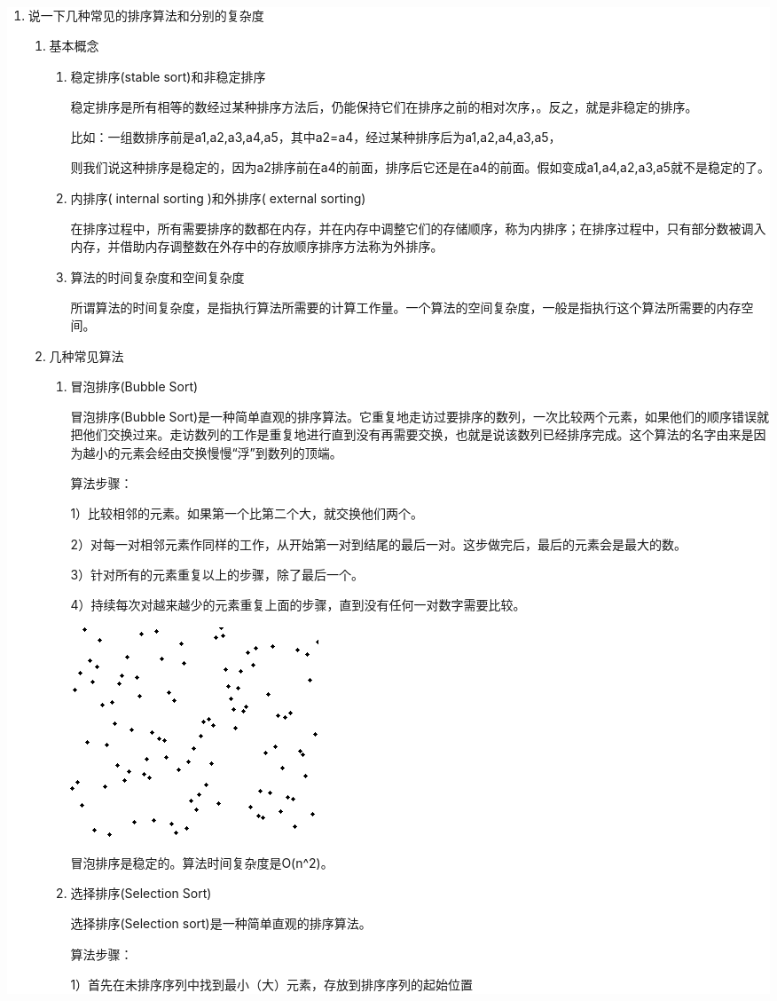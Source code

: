 1. 说一下几种常见的排序算法和分别的复杂度

    1. 基本概念 
        1. 稳定排序(stable sort)和非稳定排序 

            稳定排序是所有相等的数经过某种排序方法后，仍能保持它们在排序之前的相对次序，。反之，就是非稳定的排序。 

            比如：一组数排序前是a1,a2,a3,a4,a5，其中a2=a4，经过某种排序后为a1,a2,a4,a3,a5， 

            则我们说这种排序是稳定的，因为a2排序前在a4的前面，排序后它还是在a4的前面。假如变成a1,a4,a2,a3,a5就不是稳定的了。 

        2. 内排序( internal sorting )和外排序( external sorting) 

            在排序过程中，所有需要排序的数都在内存，并在内存中调整它们的存储顺序，称为内排序；在排序过程中，只有部分数被调入内存，并借助内存调整数在外存中的存放顺序排序方法称为外排序。 

        3. 算法的时间复杂度和空间复杂度 

            所谓算法的时间复杂度，是指执行算法所需要的计算工作量。一个算法的空间复杂度，一般是指执行这个算法所需要的内存空间。 


    2. 几种常见算法 

        1. 冒泡排序(Bubble Sort) 

            冒泡排序(Bubble Sort)是一种简单直观的排序算法。它重复地走访过要排序的数列，一次比较两个元素，如果他们的顺序错误就把他们交换过来。走访数列的工作是重复地进行直到没有再需要交换，也就是说该数列已经排序完成。这个算法的名字由来是因为越小的元素会经由交换慢慢“浮”到数列的顶端。

            算法步骤：

            1）比较相邻的元素。如果第一个比第二个大，就交换他们两个。

            2）对每一对相邻元素作同样的工作，从开始第一对到结尾的最后一对。这步做完后，最后的元素会是最大的数。

            3）针对所有的元素重复以上的步骤，除了最后一个。

            4）持续每次对越来越少的元素重复上面的步骤，直到没有任何一对数字需要比较。

            ![](architect/architect-algorithm-bubble-sort.jpg)

            冒泡排序是稳定的。算法时间复杂度是O(n^2)。 

        2. 选择排序(Selection Sort) 
           
            选择排序(Selection sort)是一种简单直观的排序算法。

            算法步骤：

            1）首先在未排序序列中找到最小（大）元素，存放到排序序列的起始位置
